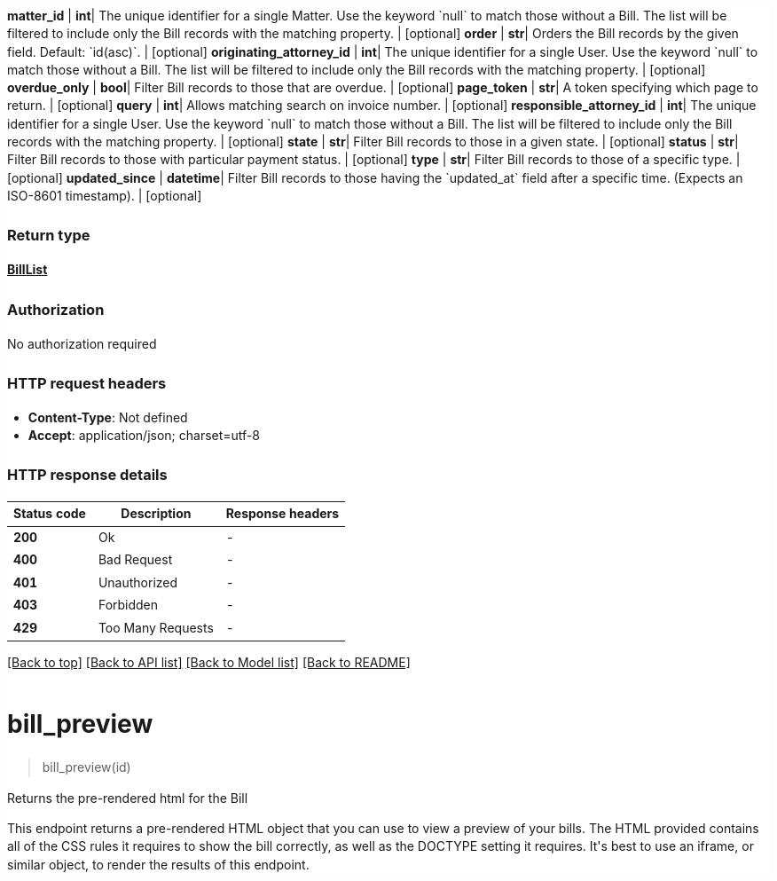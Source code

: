  **matter_id** | **int**| The unique identifier for a single Matter. Use the keyword &#x60;null&#x60; to match those without a Bill. The list will be filtered to include only the Bill records with the matching property. | [optional] 
 **order** | **str**| Orders the Bill records by the given field. Default: &#x60;id(asc)&#x60;. | [optional] 
 **originating_attorney_id** | **int**| The unique identifier for a single User. Use the keyword &#x60;null&#x60; to match those without a Bill. The list will be filtered to include only the Bill records with the matching property. | [optional] 
 **overdue_only** | **bool**| Filter Bill records to those that are overdue. | [optional] 
 **page_token** | **str**| A token specifying which page to return. | [optional] 
 **query** | **int**| Allows matching search on invoice number. | [optional] 
 **responsible_attorney_id** | **int**| The unique identifier for a single User. Use the keyword &#x60;null&#x60; to match those without a Bill. The list will be filtered to include only the Bill records with the matching property. | [optional] 
 **state** | **str**| Filter Bill records to those in a given state. | [optional] 
 **status** | **str**| Filter Bill records to those with particular payment status. | [optional] 
 **type** | **str**| Filter Bill records to those of a specific type. | [optional] 
 **updated_since** | **datetime**| Filter Bill records to those having the &#x60;updated_at&#x60; field after a specific time. (Expects an ISO-8601 timestamp). | [optional] 

### Return type

[**BillList**](BillList.md)

### Authorization

No authorization required

### HTTP request headers

 - **Content-Type**: Not defined
 - **Accept**: application/json; charset=utf-8

### HTTP response details

| Status code | Description | Response headers |
|-------------|-------------|------------------|
**200** | Ok |  -  |
**400** | Bad Request |  -  |
**401** | Unauthorized |  -  |
**403** | Forbidden |  -  |
**429** | Too Many Requests |  -  |

[[Back to top]](#) [[Back to API list]](../README.md#documentation-for-api-endpoints) [[Back to Model list]](../README.md#documentation-for-models) [[Back to README]](../README.md)

# **bill_preview**
> bill_preview(id)

Returns the pre-rendered html for the Bill

This endpoint returns a pre-rendered HTML object that you can use to view a preview of your bills.
The HTML provided contains all of the CSS rules it requires to show the bill correctly,
as well as the DOCTYPE setting it requires.
It's best to use an iframe, or similar object, to render the results of this endpoint.
